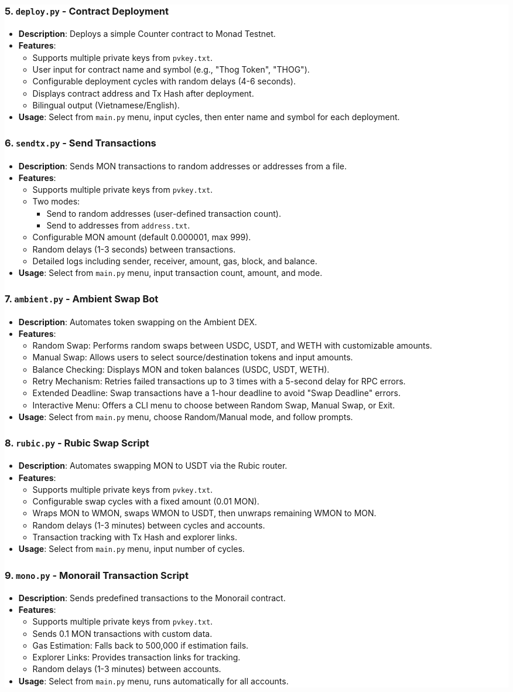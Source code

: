 ### 5. `deploy.py` - Contract Deployment
- **Description**: Deploys a simple Counter contract to Monad Testnet.
- **Features**:
  - Supports multiple private keys from `pvkey.txt`.
  - User input for contract name and symbol (e.g., "Thog Token", "THOG").
  - Configurable deployment cycles with random delays (4-6 seconds).
  - Displays contract address and Tx Hash after deployment.
  - Bilingual output (Vietnamese/English).
- **Usage**: Select from `main.py` menu, input cycles, then enter name and symbol for each deployment.

### 6. `sendtx.py` - Send Transactions
- **Description**: Sends MON transactions to random addresses or addresses from a file.
- **Features**:
  - Supports multiple private keys from `pvkey.txt`.
  - Two modes:
    - Send to random addresses (user-defined transaction count).
    - Send to addresses from `address.txt`.
  - Configurable MON amount (default 0.000001, max 999).
  - Random delays (1-3 seconds) between transactions.
  - Detailed logs including sender, receiver, amount, gas, block, and balance.
- **Usage**: Select from `main.py` menu, input transaction count, amount, and mode.

### 7. `ambient.py` - Ambient Swap Bot
- **Description**: Automates token swapping on the Ambient DEX.
- **Features**:
  - Random Swap: Performs random swaps between USDC, USDT, and WETH with customizable amounts.
  - Manual Swap: Allows users to select source/destination tokens and input amounts.
  - Balance Checking: Displays MON and token balances (USDC, USDT, WETH).
  - Retry Mechanism: Retries failed transactions up to 3 times with a 5-second delay for RPC errors.
  - Extended Deadline: Swap transactions have a 1-hour deadline to avoid "Swap Deadline" errors.
  - Interactive Menu: Offers a CLI menu to choose between Random Swap, Manual Swap, or Exit.
- **Usage**: Select from `main.py` menu, choose Random/Manual mode, and follow prompts.

### 8. `rubic.py` - Rubic Swap Script
- **Description**: Automates swapping MON to USDT via the Rubic router.
- **Features**:
  - Supports multiple private keys from `pvkey.txt`.
  - Configurable swap cycles with a fixed amount (0.01 MON).
  - Wraps MON to WMON, swaps WMON to USDT, then unwraps remaining WMON to MON.
  - Random delays (1-3 minutes) between cycles and accounts.
  - Transaction tracking with Tx Hash and explorer links.
- **Usage**: Select from `main.py` menu, input number of cycles.

### 9. `mono.py` - Monorail Transaction Script
- **Description**: Sends predefined transactions to the Monorail contract.
- **Features**:
  - Supports multiple private keys from `pvkey.txt`.
  - Sends 0.1 MON transactions with custom data.
  - Gas Estimation: Falls back to 500,000 if estimation fails.
  - Explorer Links: Provides transaction links for tracking.
  - Random delays (1-3 minutes) between accounts.
- **Usage**: Select from `main.py` menu, runs automatically for all accounts.
